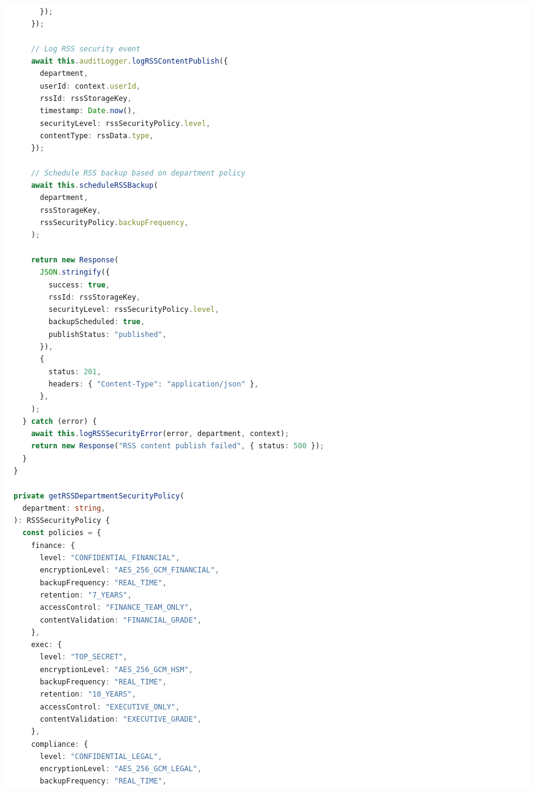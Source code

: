 ```typescript
        });
      });

      // Log RSS security event
      await this.auditLogger.logRSSContentPublish({
        department,
        userId: context.userId,
        rssId: rssStorageKey,
        timestamp: Date.now(),
        securityLevel: rssSecurityPolicy.level,
        contentType: rssData.type,
      });

      // Schedule RSS backup based on department policy
      await this.scheduleRSSBackup(
        department,
        rssStorageKey,
        rssSecurityPolicy.backupFrequency,
      );

      return new Response(
        JSON.stringify({
          success: true,
          rssId: rssStorageKey,
          securityLevel: rssSecurityPolicy.level,
          backupScheduled: true,
          publishStatus: "published",
        }),
        {
          status: 201,
          headers: { "Content-Type": "application/json" },
        },
      );
    } catch (error) {
      await this.logRSSSecurityError(error, department, context);
      return new Response("RSS content publish failed", { status: 500 });
    }
  }

  private getRSSDepartmentSecurityPolicy(
    department: string,
  ): RSSSecurityPolicy {
    const policies = {
      finance: {
        level: "CONFIDENTIAL_FINANCIAL",
        encryptionLevel: "AES_256_GCM_FINANCIAL",
        backupFrequency: "REAL_TIME",
        retention: "7_YEARS",
        accessControl: "FINANCE_TEAM_ONLY",
        contentValidation: "FINANCIAL_GRADE",
      },
      exec: {
        level: "TOP_SECRET",
        encryptionLevel: "AES_256_GCM_HSM",
        backupFrequency: "REAL_TIME",
        retention: "10_YEARS",
        accessControl: "EXECUTIVE_ONLY",
        contentValidation: "EXECUTIVE_GRADE",
      },
      compliance: {
        level: "CONFIDENTIAL_LEGAL",
        encryptionLevel: "AES_256_GCM_LEGAL",
        backupFrequency: "REAL_TIME",
```
